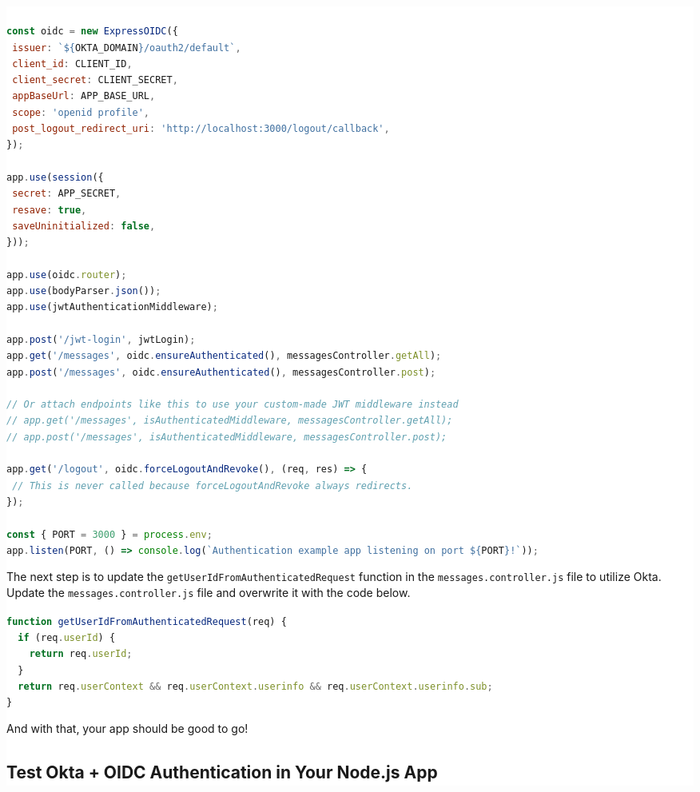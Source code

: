  ```javascript

const oidc = new ExpressOIDC({
  issuer: `${OKTA_DOMAIN}/oauth2/default`,
  client_id: CLIENT_ID,
  client_secret: CLIENT_SECRET,
  appBaseUrl: APP_BASE_URL,
  scope: 'openid profile',
  post_logout_redirect_uri: 'http://localhost:3000/logout/callback',
});

app.use(session({
  secret: APP_SECRET,
  resave: true,
  saveUninitialized: false,
}));

app.use(oidc.router);
app.use(bodyParser.json());
app.use(jwtAuthenticationMiddleware);

app.post('/jwt-login', jwtLogin);
app.get('/messages', oidc.ensureAuthenticated(), messagesController.getAll);
app.post('/messages', oidc.ensureAuthenticated(), messagesController.post);

// Or attach endpoints like this to use your custom-made JWT middleware instead
// app.get('/messages', isAuthenticatedMiddleware, messagesController.getAll);
// app.post('/messages', isAuthenticatedMiddleware, messagesController.post);

app.get('/logout', oidc.forceLogoutAndRevoke(), (req, res) => {
  // This is never called because forceLogoutAndRevoke always redirects.
});

const { PORT = 3000 } = process.env;
app.listen(PORT, () => console.log(`Authentication example app listening on port ${PORT}!`));
 ```

The next step is to update the `getUserIdFromAuthenticatedRequest` function in the `messages.controller.js` file to utilize Okta. Update the `messages.controller.js` file and overwrite it with the code below.

```javascript
function getUserIdFromAuthenticatedRequest(req) {
  if (req.userId) {
    return req.userId;
  }
  return req.userContext && req.userContext.userinfo && req.userContext.userinfo.sub;
}
```

And with that, your app should be good to go!

## Test Okta + OIDC Authentication in Your Node.js App
